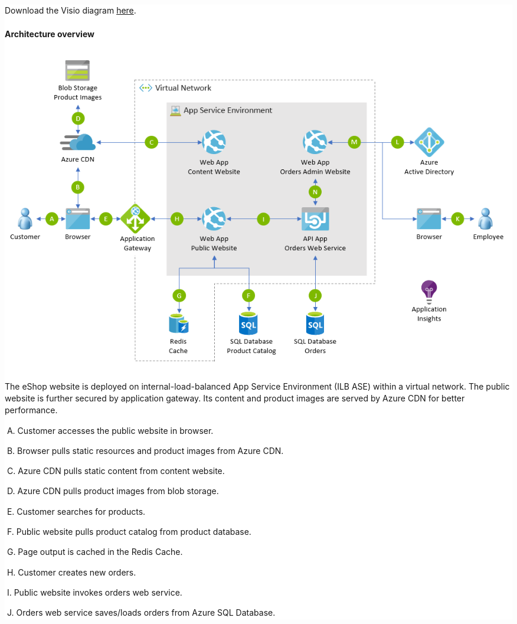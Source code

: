 Download the Visio diagram [here](/e-shop-website-with-ilb-ase/architecture.vsdx).

#### Architecture overview

![](images/architecture-overview.png)

The eShop website is deployed on internal-load-balanced App Service Environment (ILB ASE) within a virtual network. The public website is further secured by application gateway. Its content and product images are served by Azure CDN for better performance.

​	A. Customer accesses the public website in browser.

​	B. Browser pulls static resources and product images from Azure CDN.

​	C. Azure CDN pulls static content from content website.

​	D. Azure CDN pulls product images from blob storage.

​	E. Customer searches for products.

​	F. Public website pulls product catalog from product database.

​	G. Page output is cached in the Redis Cache.

​	H. Customer creates new orders.

​	I. Public website invokes orders web service.

​	J. Orders web service saves/loads orders from Azure SQL Database.
